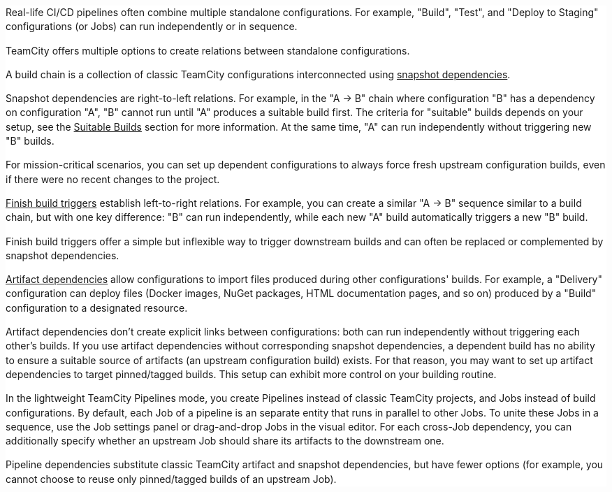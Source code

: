 Real-life CI/CD pipelines often combine multiple standalone configurations. For example, "Build", "Test", and "Deploy to Staging" configurations (or Jobs) can run independently or in sequence.

TeamCity offers multiple options to create relations between standalone configurations.

<deflist>
<def title="Build Chain">

A build chain is a collection of classic TeamCity configurations interconnected using <a href="snapshot-dependencies.md">snapshot dependencies</a>.

Snapshot dependencies are right-to-left relations. For example, in the "A -> B" chain where configuration "B" has a dependency on configuration "A", "B" cannot run until "A" produces a suitable build first. The criteria for "suitable" builds depends on your setup, see the <a href="snapshot-dependencies.md#Suitable+Builds">Suitable Builds</a> section for more information. At the same time, "A" can run independently without triggering new "B" builds.

For mission-critical scenarios, you can set up dependent configurations to always force fresh upstream configuration builds, even if there were no recent changes to the project.
</def>

<def title="Finish Build Triggers">

<a href="configuring-finish-build-trigger.md">Finish build triggers</a> establish left-to-right relations. For example, you can create a similar "A -> B" sequence similar to a build chain, but with one key difference: "B" can run independently, while each new "A" build automatically triggers a new "B" build.

Finish build triggers offer a simple but inflexible way to trigger downstream builds and can often be replaced or complemented by snapshot dependencies.
</def>


<def title="Artifact Dependencies">

<a href="artifact-dependencies.md">Artifact dependencies</a> allow configurations to import files produced during other configurations' builds. For example, a "Delivery" configuration can deploy files (Docker images, NuGet packages, HTML documentation pages, and so on) produced by a "Build" configuration to a designated resource.

Artifact dependencies don’t create explicit links between configurations: both can run independently without triggering each other’s builds. If you use artifact dependencies without corresponding snapshot dependencies, a dependent build has no ability to ensure a suitable source of artifacts (an upstream configuration build) exists. For that reason, you may want to set up artifact dependencies to target pinned/tagged builds. This setup can exhibit more control on your building routine.
</def>

<def title="Pipelines">

In the lightweight TeamCity Pipelines mode, you create Pipelines instead of classic TeamCity projects, and Jobs instead of build configurations. By default, each Job of a pipeline is an separate entity that runs in parallel to other Jobs. To unite these Jobs in a sequence, use the Job settings panel or drag-and-drop Jobs in the visual editor. For each cross-Job dependency, you can additionally specify whether an upstream Job should share its artifacts to the downstream one.

Pipeline dependencies substitute classic TeamCity artifact and snapshot dependencies, but have fewer options (for example, you cannot choose to reuse only pinned/tagged builds of an upstream Job).
</def>
